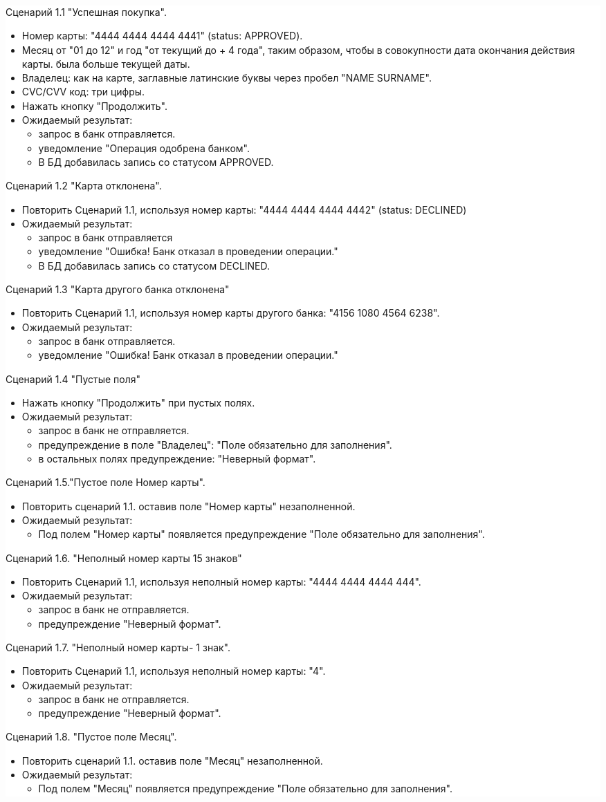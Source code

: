 Сценарий 1.1 "Успешная покупка".

* Номер карты: "4444 4444 4444 4441" (status: APPROVED).
* Месяц от "01 до 12" и год "от текущий до + 4 года", таким образом, чтобы в совокупности дата окончания действия карты.
  была больше текущей даты.
* Владелец: как на карте, заглавные латинские буквы через пробел "NAME SURNAME".
* CVC/CVV код: три цифры.
* Нажать кнопку "Продолжить".
* Ожидаемый результат:
    * запрос в банк отправляется.
    * уведомление "Операция одобрена банком".
    * В БД добавилась запись со статусом APPROVED.

Сценарий 1.2 "Карта отклонена".

* Повторить Сценарий 1.1, используя номер карты: "4444 4444 4444 4442" (status: DECLINED)
* Ожидаемый результат:
    * запрос в банк отправляется
    * уведомление "Ошибка! Банк отказал в проведении операции."
    * В БД добавилась запись со статусом DECLINED.

Сценарий 1.3 "Карта другого банка отклонена"

* Повторить Сценарий 1.1, используя номер карты другого банка: "4156 1080 4564 6238".
* Ожидаемый результат:
    * запрос в банк отправляется.
    * уведомление "Ошибка! Банк отказал в проведении операции."

Сценарий 1.4 "Пустые поля"

* Нажать кнопку "Продолжить" при пустых полях.
* Ожидаемый результат:
    * запрос в банк не отправляется.
    * предупреждение в поле "Владелец": "Поле обязательно для заполнения".
    * в остальных полях предупреждение: "Неверный формат".
    
Сценарий 1.5."Пустое поле Номер карты".
* Повторить сценарий 1.1. оставив поле "Номер карты" незаполненной.
* Ожидаемый результат:
   * Под полем "Номер карты" появляется предупреждение "Поле обязательно для заполнения". 

Сценарий 1.6. "Неполный номер карты 15 знаков"

* Повторить Сценарий 1.1, используя неполный номер карты: "4444 4444 4444 444".
* Ожидаемый результат:
    * запрос в банк не отправляется.
    * предупреждение "Неверный формат".

Сценарий 1.7. "Неполный номер карты- 1 знак".

* Повторить Сценарий 1.1, используя неполный номер карты: "4".
* Ожидаемый результат:
    * запрос в банк не отправляется.
    * предупреждение "Неверный формат".
    
Сценарий 1.8. "Пустое поле Месяц".
* Повторить сценарий 1.1. оставив поле "Месяц" незаполненной.
* Ожидаемый результат:
   * Под полем "Месяц" появляется предупреждение "Поле обязательно для заполнения". 
